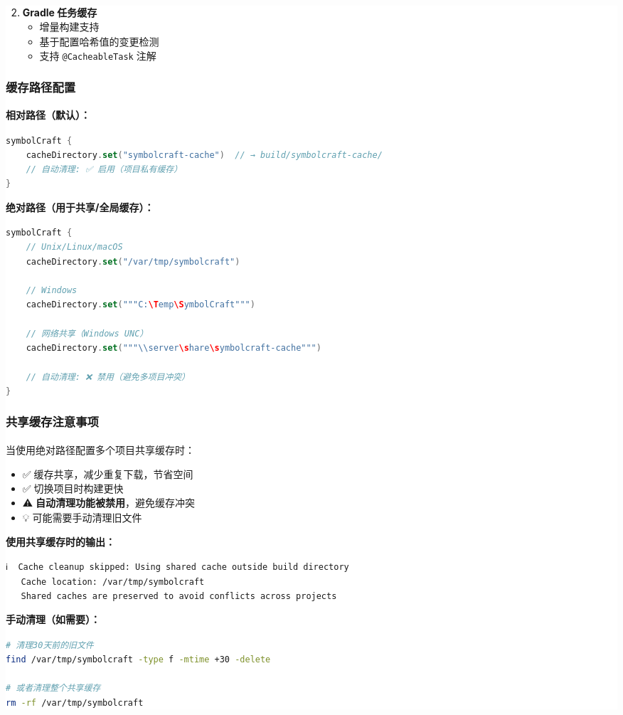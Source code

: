 2. **Gradle 任务缓存**
   - 增量构建支持
   - 基于配置哈希值的变更检测
   - 支持 `@CacheableTask` 注解

### 缓存路径配置

**相对路径（默认）：**
```kotlin
symbolCraft {
    cacheDirectory.set("symbolcraft-cache")  // → build/symbolcraft-cache/
    // 自动清理: ✅ 启用（项目私有缓存）
}
```

**绝对路径（用于共享/全局缓存）：**
```kotlin
symbolCraft {
    // Unix/Linux/macOS
    cacheDirectory.set("/var/tmp/symbolcraft")

    // Windows
    cacheDirectory.set("""C:\Temp\SymbolCraft""")

    // 网络共享（Windows UNC）
    cacheDirectory.set("""\\server\share\symbolcraft-cache""")

    // 自动清理: ❌ 禁用（避免多项目冲突）
}
```

### 共享缓存注意事项

当使用绝对路径配置多个项目共享缓存时：
- ✅ 缓存共享，减少重复下载，节省空间
- ✅ 切换项目时构建更快
- ⚠️ **自动清理功能被禁用**，避免缓存冲突
- 💡 可能需要手动清理旧文件

**使用共享缓存时的输出：**
```
ℹ️  Cache cleanup skipped: Using shared cache outside build directory
   Cache location: /var/tmp/symbolcraft
   Shared caches are preserved to avoid conflicts across projects
```

**手动清理（如需要）：**
```bash
# 清理30天前的旧文件
find /var/tmp/symbolcraft -type f -mtime +30 -delete

# 或者清理整个共享缓存
rm -rf /var/tmp/symbolcraft
```
